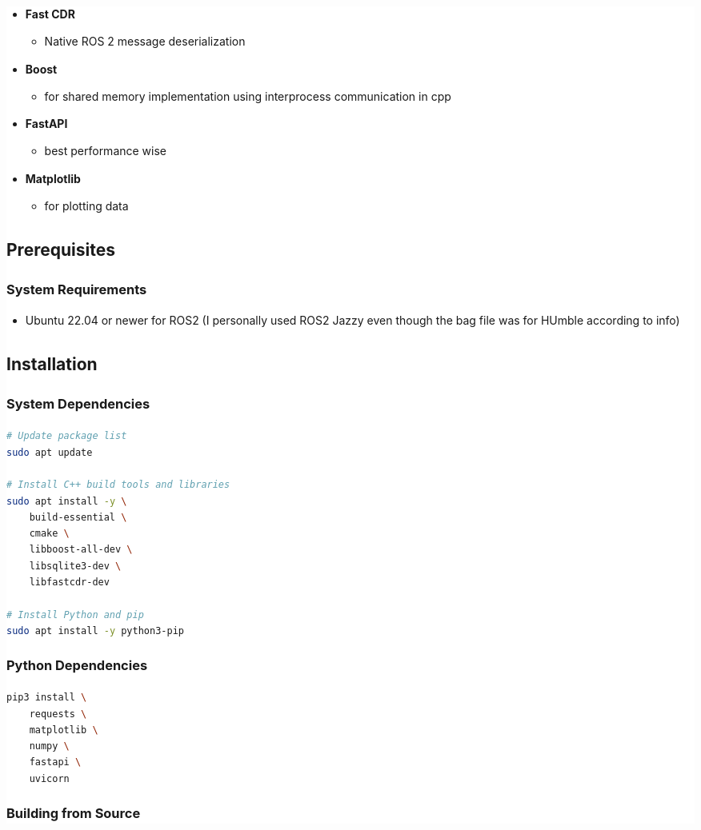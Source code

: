 - **Fast CDR**
  - Native ROS 2 message deserialization

- **Boost**
  - for shared memory implementation using interprocess communication  in cpp

- **FastAPI**
  - best performance wise

- **Matplotlib**
  - for plotting data 

## Prerequisites

### System Requirements

- Ubuntu 22.04 or newer for ROS2 (I personally used ROS2 Jazzy even though the bag file was for HUmble according to info)


## Installation

### System Dependencies

```bash
# Update package list
sudo apt update

# Install C++ build tools and libraries
sudo apt install -y \
    build-essential \
    cmake \
    libboost-all-dev \
    libsqlite3-dev \
    libfastcdr-dev

# Install Python and pip
sudo apt install -y python3-pip
```

### Python Dependencies

```bash
pip3 install \
    requests \
    matplotlib \
    numpy \
    fastapi \
    uvicorn
```

### Building from Source
